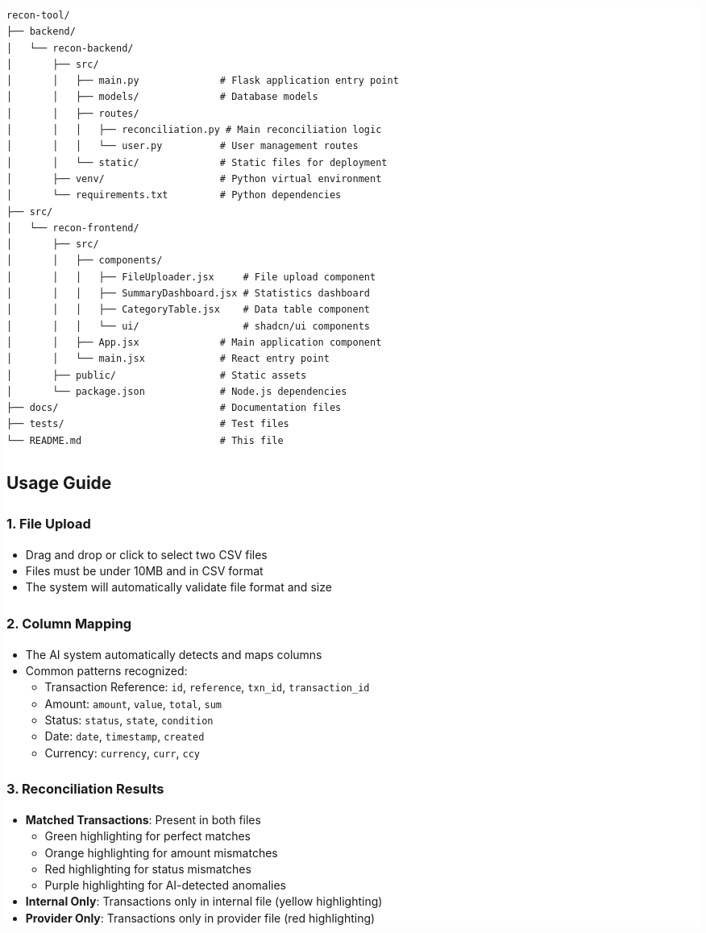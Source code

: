 ```text
recon-tool/
├── backend/
│   └── recon-backend/
│       ├── src/
│       │   ├── main.py              # Flask application entry point
│       │   ├── models/              # Database models
│       │   ├── routes/
│       │   │   ├── reconciliation.py # Main reconciliation logic
│       │   │   └── user.py          # User management routes
│       │   └── static/              # Static files for deployment
│       ├── venv/                    # Python virtual environment
│       └── requirements.txt         # Python dependencies
├── src/
│   └── recon-frontend/
│       ├── src/
│       │   ├── components/
│       │   │   ├── FileUploader.jsx     # File upload component
│       │   │   ├── SummaryDashboard.jsx # Statistics dashboard
│       │   │   ├── CategoryTable.jsx    # Data table component
│       │   │   └── ui/                  # shadcn/ui components
│       │   ├── App.jsx              # Main application component
│       │   └── main.jsx             # React entry point
│       ├── public/                  # Static assets
│       └── package.json             # Node.js dependencies
├── docs/                            # Documentation files
├── tests/                           # Test files
└── README.md                        # This file
```

## Usage Guide

### 1. File Upload

- Drag and drop or click to select two CSV files
- Files must be under 10MB and in CSV format
- The system will automatically validate file format and size

### 2. Column Mapping

- The AI system automatically detects and maps columns
- Common patterns recognized:
  - Transaction Reference: `id`, `reference`, `txn_id`, `transaction_id`
  - Amount: `amount`, `value`, `total`, `sum`
  - Status: `status`, `state`, `condition`
  - Date: `date`, `timestamp`, `created`
  - Currency: `currency`, `curr`, `ccy`

### 3. Reconciliation Results

- **Matched Transactions**: Present in both files
  - Green highlighting for perfect matches
  - Orange highlighting for amount mismatches
  - Red highlighting for status mismatches
  - Purple highlighting for AI-detected anomalies
- **Internal Only**: Transactions only in internal file (yellow highlighting)
- **Provider Only**: Transactions only in provider file (red highlighting)

